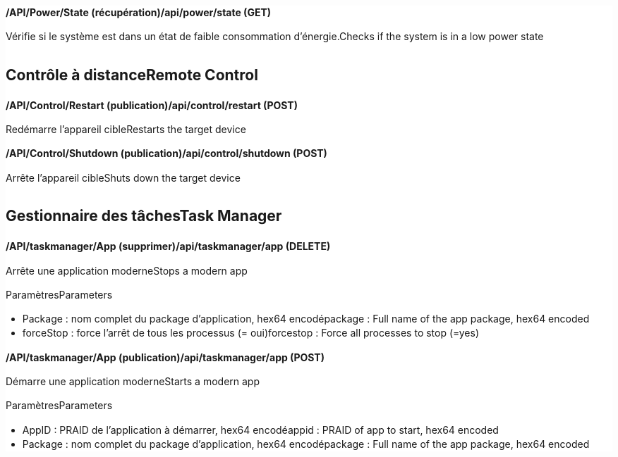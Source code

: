 <span data-ttu-id="c83f3-419">**/API/Power/State (récupération)**</span><span class="sxs-lookup"><span data-stu-id="c83f3-419">**/api/power/state (GET)**</span></span>

<span data-ttu-id="c83f3-420">Vérifie si le système est dans un état de faible consommation d’énergie.</span><span class="sxs-lookup"><span data-stu-id="c83f3-420">Checks if the system is in a low power state</span></span>

## <a name="remote-control"></a><span data-ttu-id="c83f3-421">Contrôle à distance</span><span class="sxs-lookup"><span data-stu-id="c83f3-421">Remote Control</span></span>

<span data-ttu-id="c83f3-422">**/API/Control/Restart (publication)**</span><span class="sxs-lookup"><span data-stu-id="c83f3-422">**/api/control/restart (POST)**</span></span>

<span data-ttu-id="c83f3-423">Redémarre l’appareil cible</span><span class="sxs-lookup"><span data-stu-id="c83f3-423">Restarts the target device</span></span>

<span data-ttu-id="c83f3-424">**/API/Control/Shutdown (publication)**</span><span class="sxs-lookup"><span data-stu-id="c83f3-424">**/api/control/shutdown (POST)**</span></span>

<span data-ttu-id="c83f3-425">Arrête l’appareil cible</span><span class="sxs-lookup"><span data-stu-id="c83f3-425">Shuts down the target device</span></span>

## <a name="task-manager"></a><span data-ttu-id="c83f3-426">Gestionnaire des tâches</span><span class="sxs-lookup"><span data-stu-id="c83f3-426">Task Manager</span></span>

<span data-ttu-id="c83f3-427">**/API/taskmanager/App (supprimer)**</span><span class="sxs-lookup"><span data-stu-id="c83f3-427">**/api/taskmanager/app (DELETE)**</span></span>

<span data-ttu-id="c83f3-428">Arrête une application moderne</span><span class="sxs-lookup"><span data-stu-id="c83f3-428">Stops a modern app</span></span>

<span data-ttu-id="c83f3-429">Paramètres</span><span class="sxs-lookup"><span data-stu-id="c83f3-429">Parameters</span></span>
* <span data-ttu-id="c83f3-430">Package : nom complet du package d’application, hex64 encodé</span><span class="sxs-lookup"><span data-stu-id="c83f3-430">package : Full name of the app package, hex64 encoded</span></span>
* <span data-ttu-id="c83f3-431">forceStop : force l’arrêt de tous les processus (= oui)</span><span class="sxs-lookup"><span data-stu-id="c83f3-431">forcestop : Force all processes to stop (=yes)</span></span>

<span data-ttu-id="c83f3-432">**/API/taskmanager/App (publication)**</span><span class="sxs-lookup"><span data-stu-id="c83f3-432">**/api/taskmanager/app (POST)**</span></span>

<span data-ttu-id="c83f3-433">Démarre une application moderne</span><span class="sxs-lookup"><span data-stu-id="c83f3-433">Starts a modern app</span></span>

<span data-ttu-id="c83f3-434">Paramètres</span><span class="sxs-lookup"><span data-stu-id="c83f3-434">Parameters</span></span>
* <span data-ttu-id="c83f3-435">AppID : PRAID de l’application à démarrer, hex64 encodé</span><span class="sxs-lookup"><span data-stu-id="c83f3-435">appid : PRAID of app to start, hex64 encoded</span></span>
* <span data-ttu-id="c83f3-436">Package : nom complet du package d’application, hex64 encodé</span><span class="sxs-lookup"><span data-stu-id="c83f3-436">package : Full name of the app package, hex64 encoded</span></span>
